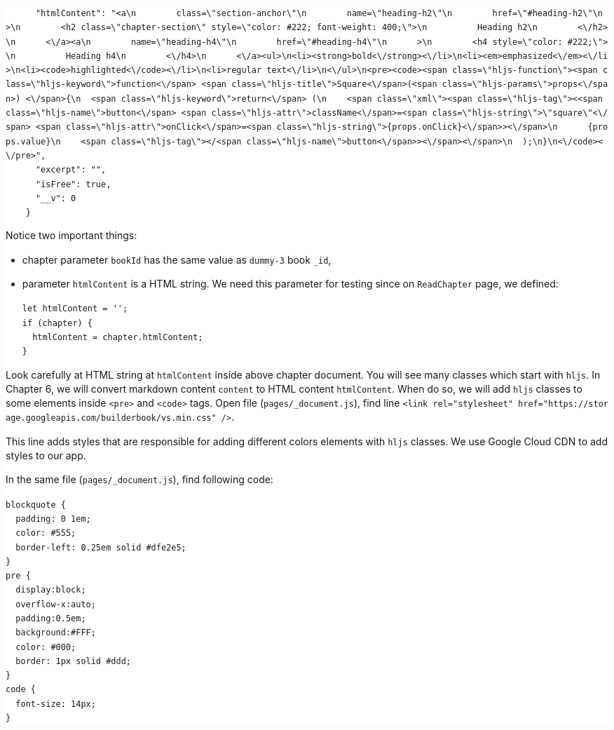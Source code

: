           "htmlContent": "<a\n        class=\"section-anchor\"\n        name=\"heading-h2\"\n        href=\"#heading-h2\"\n      >\n        <h2 class=\"chapter-section\" style=\"color: #222; font-weight: 400;\">\n          Heading h2\n        <\/h2>\n      <\/a><a\n        name=\"heading-h4\"\n        href=\"#heading-h4\"\n      >\n        <h4 style=\"color: #222;\">\n          Heading h4\n        <\/h4>\n      <\/a><ul>\n<li><strong>bold<\/strong><\/li>\n<li><em>emphasized<\/em><\/li>\n<li><code>highlighted<\/code><\/li>\n<li>regular text<\/li>\n<\/ul>\n<pre><code><span class=\"hljs-function\"><span class=\"hljs-keyword\">function<\/span> <span class=\"hljs-title\">Square<\/span>(<span class=\"hljs-params\">props<\/span>) <\/span>{\n  <span class=\"hljs-keyword\">return<\/span> (\n    <span class=\"xml\"><span class=\"hljs-tag\"><<span class=\"hljs-name\">button<\/span> <span class=\"hljs-attr\">className<\/span>=<span class=\"hljs-string\">\"square\"<\/span> <span class=\"hljs-attr\">onClick<\/span>=<span class=\"hljs-string\">{props.onClick}<\/span>><\/span>\n      {props.value}\n    <span class=\"hljs-tag\"></<span class=\"hljs-name\">button<\/span>><\/span><\/span>\n  );\n}\n<\/code><\/pre>",
          "excerpt": "",
          "isFree": true,
          "__v": 0
        }
        
Notice two important things:

*   chapter parameter `bookId` has the same value as `dummy-3` book `_id`,
*   parameter `htmlContent` is a HTML string. We need this parameter for testing since on `ReadChapter` page, we defined:
    
        let htmlContent = '';
        if (chapter) {
          htmlContent = chapter.htmlContent;
        }
        
Look carefully at HTML string at `htmlContent` inside above chapter document. You will see many classes which start with `hljs`. In Chapter 6, we will convert markdown content `content` to HTML content `htmlContent`. When do so, we will add `hljs` classes to some elements inside `<pre>` and `<code>` tags. Open file (`pages/_document.js`), find line `<link rel="stylesheet" href="https://storage.googleapis.com/builderbook/vs.min.css" />`.

This line adds styles that are responsible for adding different colors elements with `hljs` classes. We use Google Cloud CDN to add styles to our app.

In the same file (`pages/_document.js`), find following code:

    blockquote {
      padding: 0 1em;
      color: #555;
      border-left: 0.25em solid #dfe2e5;
    }
    pre {
      display:block;
      overflow-x:auto;
      padding:0.5em;
      background:#FFF;
      color: #000;
      border: 1px solid #ddd;
    }
    code {
      font-size: 14px;
    }
    
